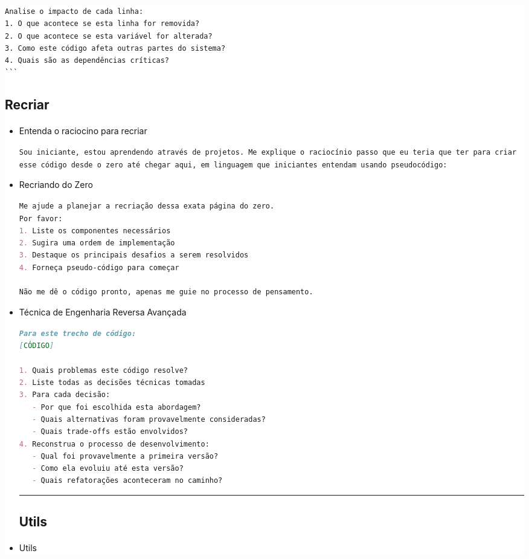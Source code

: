     Analise o impacto de cada linha:
    1. O que acontece se esta linha for removida?
    2. O que acontece se esta variável for alterada?
    3. Como este código afeta outras partes do sistema?
    4. Quais são as dependências críticas?
    ```
    

## Recriar

- Entenda o raciocino para recriar
    
    ```markdown
    Sou iniciante, estou aprendendo através de projetos. Me explique o raciocínio passo que eu teria que ter para criar esse código desde o zero até chegar aqui, em linguagem que iniciantes entendam usando pseudocódigo:
    ```
    
- Recriando do Zero
    
    ```markdown
    Me ajude a planejar a recriação dessa exata página do zero.
    Por favor:
    1. Liste os componentes necessários
    2. Sugira uma ordem de implementação
    3. Destaque os principais desafios a serem resolvidos
    4. Forneça pseudo-código para começar
    
    Não me dê o código pronto, apenas me guie no processo de pensamento.
    ```
    
- Técnica de Engenharia Reversa Avançada
    
    ```markdown
    Para este trecho de código:
    [CÓDIGO]
    
    1. Quais problemas este código resolve?
    2. Liste todas as decisões técnicas tomadas
    3. Para cada decisão:
       - Por que foi escolhida esta abordagem?
       - Quais alternativas foram provavelmente consideradas?
       - Quais trade-offs estão envolvidos?
    4. Reconstrua o processo de desenvolvimento:
       - Qual foi provavelmente a primeira versão?
       - Como ela evoluiu até esta versão?
       - Quais refatorações aconteceram no caminho?
    ```

    ---

  ## Utils

  
- Utils
    
